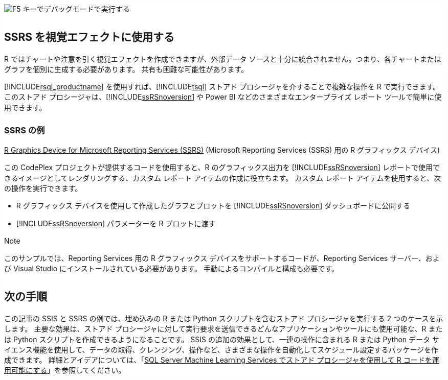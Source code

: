 ![F5 キーでデバッグモードで実行する](../media/create-workflows-using-r-in-sql-server/ssis-exec-F5-run.png "F5 キーでデバッグ モードで実行する")

<a name="bkmk_ssrs"></a> 

## <a name="use-ssrs-for-visualizations"></a>SSRS を視覚エフェクトに使用する

R ではチャートや注意を引く視覚エフェクトを作成できますが、外部データ ソースと十分に統合されません。つまり、各チャートまたはグラフを個別に生成する必要があります。 共有も困難な可能性があります。

[!INCLUDE[rsql_productname](../../includes/rsql-productname-md.md)] を使用すれば、[!INCLUDE[tsql](../../includes/tsql-md.md)] ストアド プロシージャを介することで複雑な操作を R で実行できます。このストアド プロシージャは、[!INCLUDE[ssRSnoversion](../../includes/ssrsnoversion-md.md)] や Power BI などのさまざまなエンタープライズ レポート ツールで簡単に使用できます。

### <a name="ssrs-example"></a>SSRS の例

[R Graphics Device for Microsoft Reporting Services (SSRS)](https://rgraphicsdevice.codeplex.com/) (Microsoft Reporting Services (SSRS) 用の R グラフィックス デバイス)

この CodePlex プロジェクトが提供するコードを使用すると、R のグラフィックス出力を [!INCLUDE[ssRSnoversion](../../includes/ssrsnoversion-md.md)] レポートで使用できるイメージとしてレンダリングする、カスタム レポート アイテムの作成に役立ちます。  カスタム レポート アイテムを使用すると、次の操作を実行できます。

+ R グラフィックス デバイスを使用して作成したグラフとプロットを [!INCLUDE[ssRSnoversion](../../includes/ssrsnoversion-md.md)] ダッシュボードに公開する

+ [!INCLUDE[ssRSnoversion](../../includes/ssrsnoversion-md.md)] パラメーターを R プロットに渡す

> [!NOTE]
> このサンプルでは、Reporting Services 用の R グラフィックス デバイスをサポートするコードが、Reporting Services サーバー、および Visual Studio にインストールされている必要があります。 手動によるコンパイルと構成も必要です。

## <a name="next-steps"></a>次の手順

この記事の SSIS と SSRS の例では、埋め込みの R または Python スクリプトを含むストアド プロシージャを実行する 2 つのケースを示します。 主要な効果は、ストアド プロシージャに対して実行要求を送信できるどんなアプリケーションやツールにも使用可能な、R または Python スクリプトを作成できるようになることです。 SSIS の追加の効果として、一連の操作に含まれる R または Python データ サイエンス機能を使用して、データの取得、クレンジング、操作など、さまざまな操作を自動化してスケジュール設定するパッケージを作成できます。 詳細とアイデアについては、「[SQL Server Machine Learning Services でストアド プロシージャを使用して R コードを運用可能にする](operationalizing-your-r-code.md)」を参照してください。